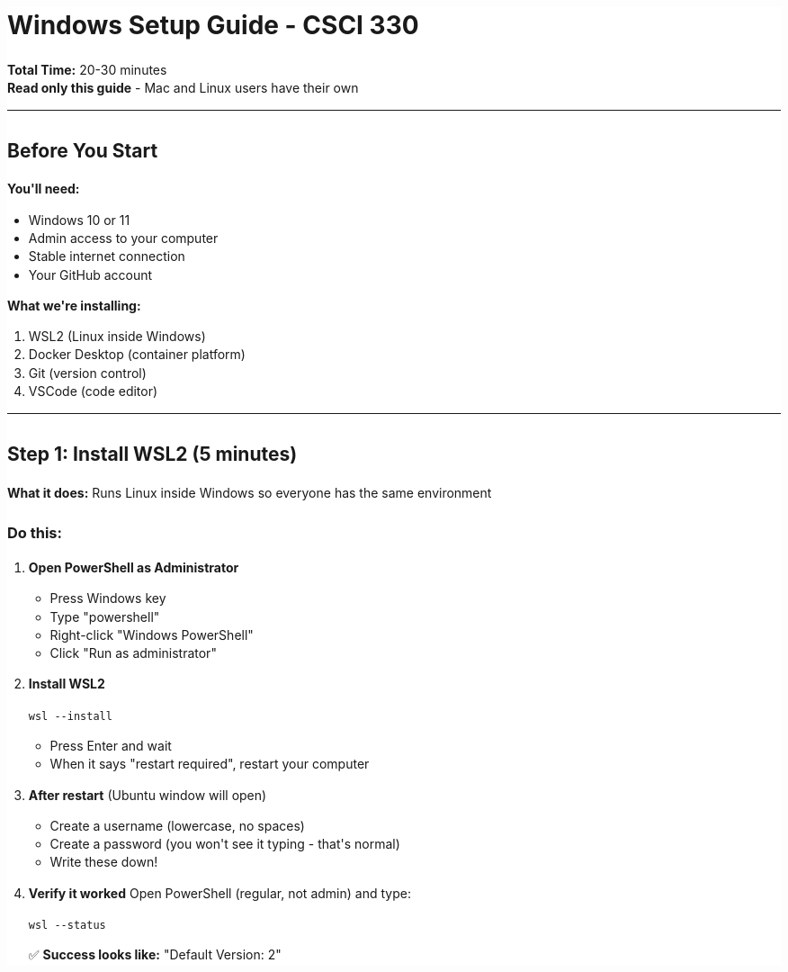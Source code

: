 # Windows Setup Guide - CSCI 330

**Total Time:** 20-30 minutes  
**Read only this guide** - Mac and Linux users have their own

---

## Before You Start

**You'll need:**
- Windows 10 or 11
- Admin access to your computer
- Stable internet connection
- Your GitHub account

**What we're installing:**
1. WSL2 (Linux inside Windows)
2. Docker Desktop (container platform)
3. Git (version control)
4. VSCode (code editor)

---

## Step 1: Install WSL2 (5 minutes)

**What it does:** Runs Linux inside Windows so everyone has the same environment

### Do this:
1. **Open PowerShell as Administrator**
   - Press Windows key
   - Type "powershell"
   - Right-click "Windows PowerShell"
   - Click "Run as administrator"

2. **Install WSL2**
   ```
   wsl --install
   ```
   - Press Enter and wait
   - When it says "restart required", restart your computer

3. **After restart** (Ubuntu window will open)
   - Create a username (lowercase, no spaces)
   - Create a password (you won't see it typing - that's normal)
   - Write these down!

4. **Verify it worked**
   Open PowerShell (regular, not admin) and type:
   ```
   wsl --status
   ```
   
   ✅ **Success looks like:** "Default Version: 2"
